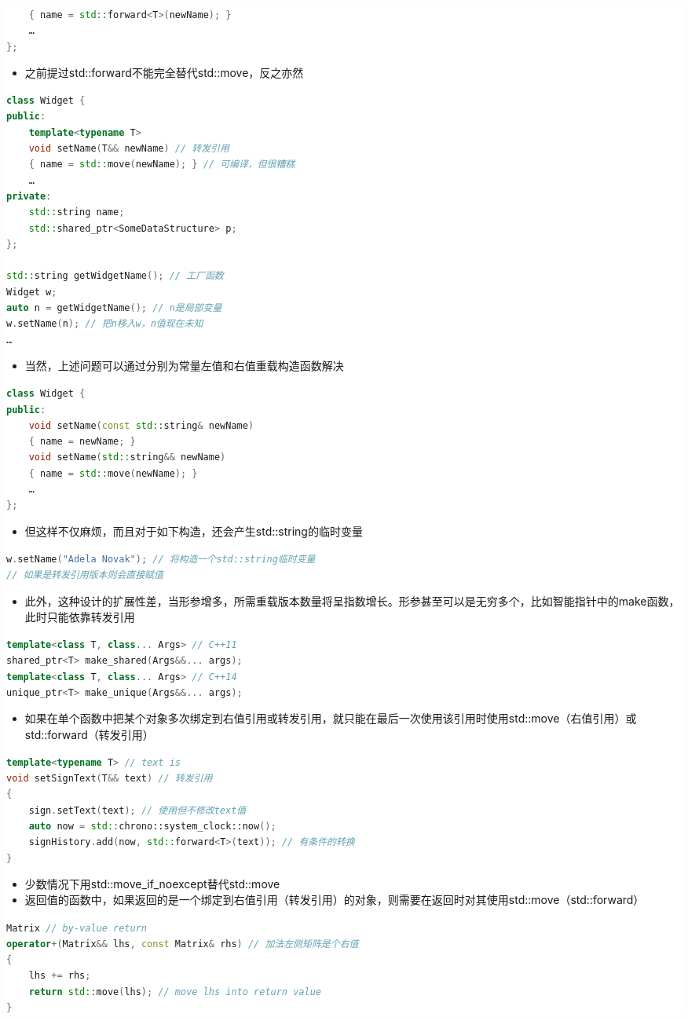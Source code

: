 ```cpp
    { name = std::forward<T>(newName); }
    …
};
```
* 之前提过std::forward不能完全替代std::move，反之亦然
```cpp
class Widget {
public:
    template<typename T>
    void setName(T&& newName) // 转发引用
    { name = std::move(newName); } // 可编译，但很糟糕
    …
private:
    std::string name;
    std::shared_ptr<SomeDataStructure> p;
};

std::string getWidgetName(); // 工厂函数
Widget w;
auto n = getWidgetName(); // n是局部变量
w.setName(n); // 把n移入w，n值现在未知
…
```
* 当然，上述问题可以通过分别为常量左值和右值重载构造函数解决
```cpp
class Widget {
public:
    void setName(const std::string& newName)
    { name = newName; }
    void setName(std::string&& newName)
    { name = std::move(newName); }
    …
};
```
* 但这样不仅麻烦，而且对于如下构造，还会产生std::string的临时变量
```cpp
w.setName("Adela Novak"); // 将构造一个std::string临时变量
// 如果是转发引用版本则会直接赋值
```
* 此外，这种设计的扩展性差，当形参增多，所需重载版本数量将呈指数增长。形参甚至可以是无穷多个，比如智能指针中的make函数，此时只能依靠转发引用
```cpp
template<class T, class... Args> // C++11
shared_ptr<T> make_shared(Args&&... args);
template<class T, class... Args> // C++14
unique_ptr<T> make_unique(Args&&... args);
```
* 如果在单个函数中把某个对象多次绑定到右值引用或转发引用，就只能在最后一次使用该引用时使用std::move（右值引用）或std::forward（转发引用）
```cpp
template<typename T> // text is
void setSignText(T&& text) // 转发引用
{
    sign.setText(text); // 使用但不修改text值
    auto now = std::chrono::system_clock::now();
    signHistory.add(now, std::forward<T>(text)); // 有条件的转换
}
```
* 少数情况下用std::move_if_noexcept替代std::move
* 返回值的函数中，如果返回的是一个绑定到右值引用（转发引用）的对象，则需要在返回时对其使用std::move（std::forward）
```cpp
Matrix // by-value return
operator+(Matrix&& lhs, const Matrix& rhs) // 加法左侧矩阵是个右值
{
    lhs += rhs;
    return std::move(lhs); // move lhs into return value
}
```